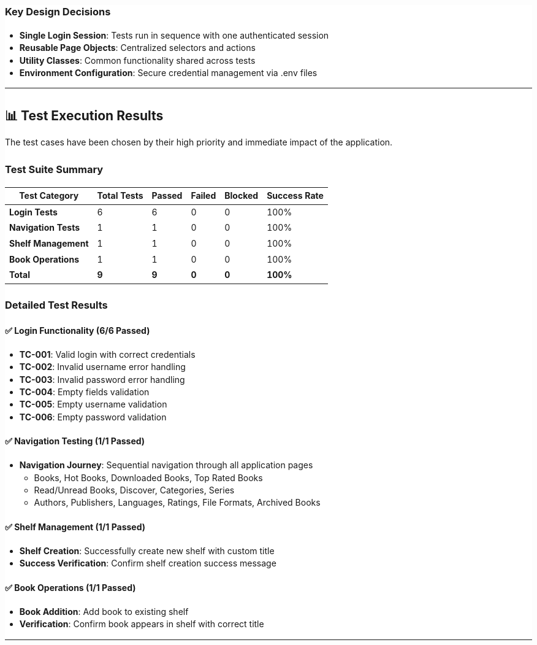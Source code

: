 ### Key Design Decisions
- **Single Login Session**: Tests run in sequence with one authenticated session
- **Reusable Page Objects**: Centralized selectors and actions
- **Utility Classes**: Common functionality shared across tests
- **Environment Configuration**: Secure credential management via .env files

---

## 📊 Test Execution Results

The test cases have been chosen by their high priority and immediate impact of the application.

### Test Suite Summary
| Test Category | Total Tests | Passed | Failed | Blocked | Success Rate |
|---------------|-------------|---------|---------|---------|--------------|
| **Login Tests** | 6 | 6 | 0 | 0 | 100% |
| **Navigation Tests** | 1 | 1 | 0 | 0 | 100% |
| **Shelf Management** | 1 | 1 | 0 | 0 | 100% |
| **Book Operations** | 1 | 1 | 0 | 0 | 100% |
| **Total** | **9** | **9** | **0** | **0** | **100%** |

### Detailed Test Results

#### ✅ Login Functionality (6/6 Passed)
- **TC-001**: Valid login with correct credentials
- **TC-002**: Invalid username error handling
- **TC-003**: Invalid password error handling
- **TC-004**: Empty fields validation
- **TC-005**: Empty username validation
- **TC-006**: Empty password validation

#### ✅ Navigation Testing (1/1 Passed)
- **Navigation Journey**: Sequential navigation through all application pages
  - Books, Hot Books, Downloaded Books, Top Rated Books
  - Read/Unread Books, Discover, Categories, Series
  - Authors, Publishers, Languages, Ratings, File Formats, Archived Books

#### ✅ Shelf Management (1/1 Passed)
- **Shelf Creation**: Successfully create new shelf with custom title
- **Success Verification**: Confirm shelf creation success message

#### ✅ Book Operations (1/1 Passed)
- **Book Addition**: Add book to existing shelf
- **Verification**: Confirm book appears in shelf with correct title

---
